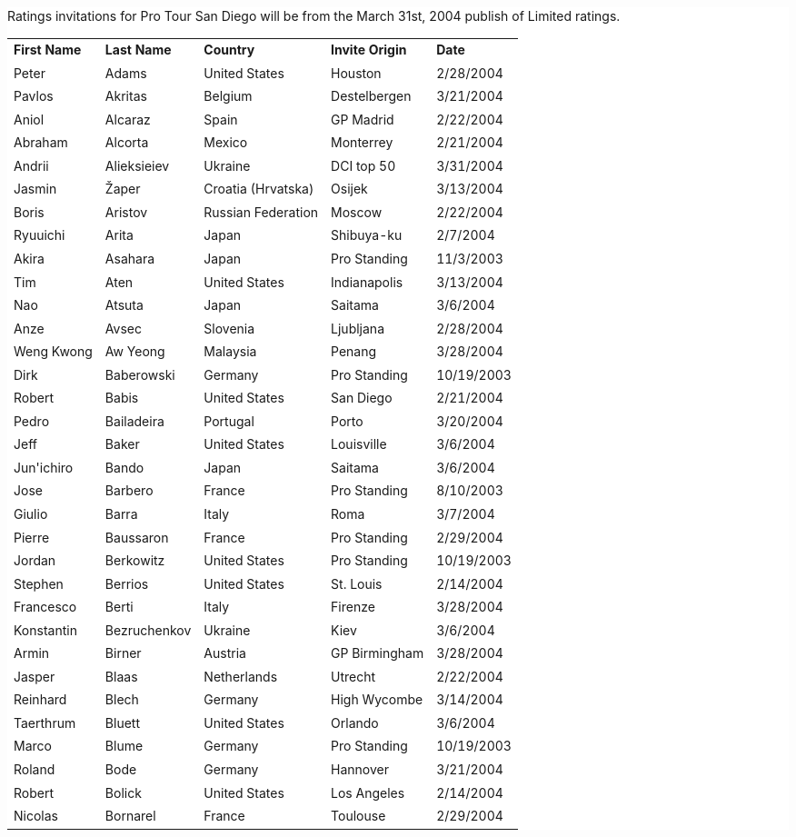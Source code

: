 Ratings invitations for Pro Tour San Diego will be from the March 31st, 2004 publish of Limited ratings.




|  |  |  |  |  |
| --- | --- | --- | --- | --- |
| **First Name** | **Last Name** | **Country**  | **Invite Origin** | **Date** |
| Peter | Adams | United States | Houston | 2/28/2004 |
| Pavlos | Akritas | Belgium | Destelbergen | 3/21/2004 |
| Aniol | Alcaraz | Spain | GP Madrid | 2/22/2004 |
| Abraham | Alcorta | Mexico | Monterrey | 2/21/2004 |
| Andrii | Alieksieiev | Ukraine | DCI top 50 | 3/31/2004 |
| Jasmin | Žaper | Croatia (Hrvatska) | Osijek | 3/13/2004 |
| Boris | Aristov | Russian Federation | Moscow | 2/22/2004 |
| Ryuuichi | Arita | Japan | Shibuya-ku | 2/7/2004 |
| Akira | Asahara | Japan | Pro Standing | 11/3/2003 |
| Tim | Aten | United States | Indianapolis | 3/13/2004 |
| Nao | Atsuta | Japan | Saitama | 3/6/2004 |
| Anze | Avsec | Slovenia | Ljubljana | 2/28/2004 |
| Weng Kwong | Aw Yeong | Malaysia | Penang | 3/28/2004 |
| Dirk | Baberowski | Germany | Pro Standing | 10/19/2003 |
| Robert | Babis | United States | San Diego | 2/21/2004 |
| Pedro | Bailadeira | Portugal | Porto | 3/20/2004 |
| Jeff | Baker | United States | Louisville | 3/6/2004 |
| Jun'ichiro | Bando | Japan | Saitama | 3/6/2004 |
| Jose | Barbero | France | Pro Standing | 8/10/2003 |
| Giulio | Barra | Italy | Roma | 3/7/2004 |
| Pierre | Baussaron | France | Pro Standing | 2/29/2004 |
| Jordan | Berkowitz | United States | Pro Standing | 10/19/2003 |
| Stephen | Berrios | United States | St. Louis | 2/14/2004 |
| Francesco | Berti | Italy | Firenze | 3/28/2004 |
| Konstantin | Bezruchenkov | Ukraine | Kiev | 3/6/2004 |
| Armin | Birner | Austria | GP Birmingham | 3/28/2004 |
| Jasper | Blaas | Netherlands | Utrecht | 2/22/2004 |
| Reinhard | Blech | Germany | High Wycombe | 3/14/2004 |
| Taerthrum | Bluett | United States | Orlando | 3/6/2004 |
| Marco | Blume | Germany | Pro Standing | 10/19/2003 |
| Roland | Bode | Germany | Hannover | 3/21/2004 |
| Robert | Bolick | United States | Los Angeles | 2/14/2004 |
| Nicolas | Bornarel | France | Toulouse | 2/29/2004 |